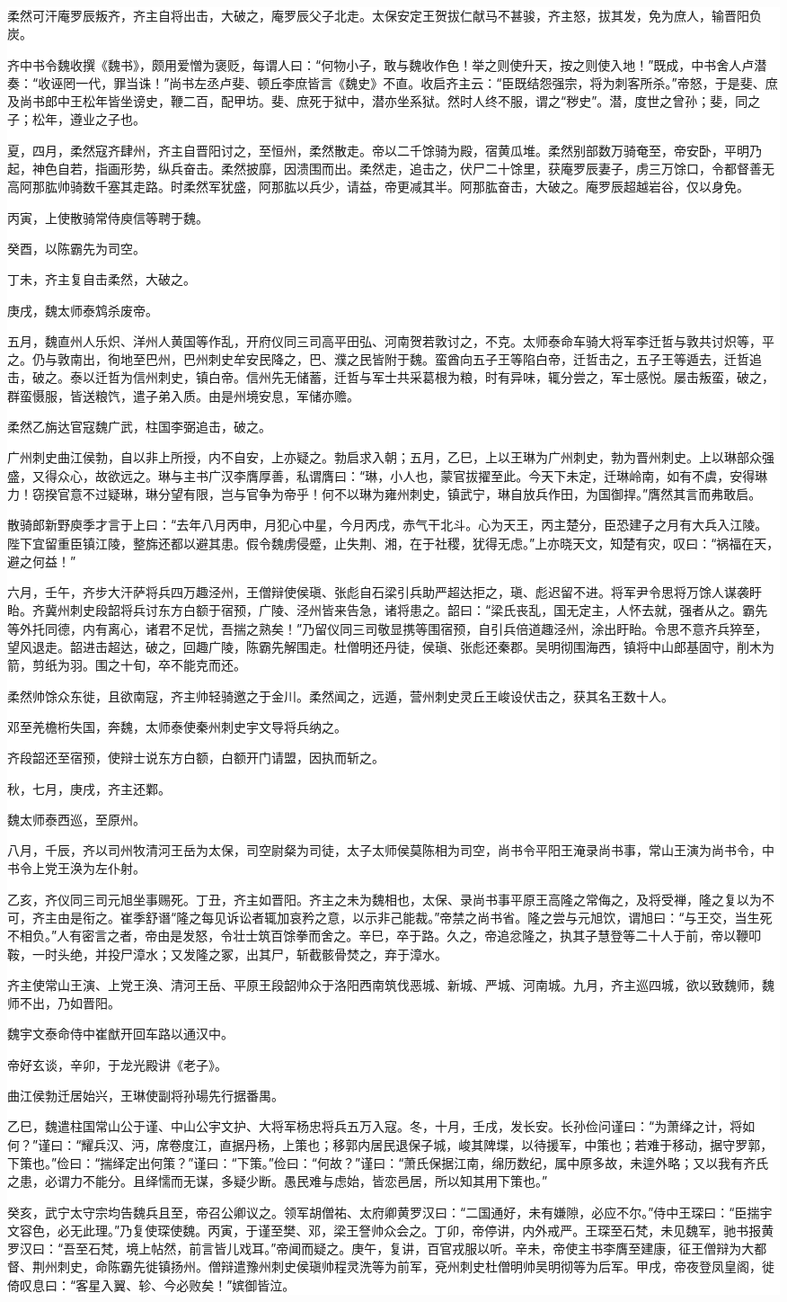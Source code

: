 柔然可汗庵罗辰叛齐，齐主自将出击，大破之，庵罗辰父子北走。太保安定王贺拔仁献马不甚骏，齐主怒，拔其发，免为庶人，输晋阳负炭。

齐中书令魏收撰《魏书》，颇用爱憎为褒贬，每谓人曰：“何物小子，敢与魏收作色！举之则使升天，按之则使入地！”既成，中书舍人卢潜奏：“收诬罔一代，罪当诛！”尚书左丞卢斐、顿丘李庶皆言《魏史》不直。收启齐主云：“臣既结怨强宗，将为刺客所杀。”帝怒，于是斐、庶及尚书郎中王松年皆坐谤史，鞭二百，配甲坊。斐、庶死于狱中，潜亦坐系狱。然时人终不服，谓之“秽史”。潜，度世之曾孙；斐，同之子；松年，遵业之子也。

夏，四月，柔然寇齐肆州，齐主自晋阳讨之，至恒州，柔然散走。帝以二千馀骑为殿，宿黄瓜堆。柔然别部数万骑奄至，帝安卧，平明乃起，神色自若，指画形势，纵兵奋击。柔然披靡，因溃围而出。柔然走，追击之，伏尸二十馀里，获庵罗辰妻子，虏三万馀口，令都督善无高阿那肱帅骑数千塞其走路。时柔然军犹盛，阿那肱以兵少，请益，帝更减其半。阿那肱奋击，大破之。庵罗辰超越岩谷，仅以身免。

丙寅，上使散骑常侍庾信等聘于魏。

癸酉，以陈霸先为司空。

丁未，齐主复自击柔然，大破之。

庚戌，魏太师泰鸩杀废帝。

五月，魏直州人乐炽、洋州人黄国等作乱，开府仪同三司高平田弘、河南贺若敦讨之，不克。太师泰命车骑大将军李迁哲与敦共讨炽等，平之。仍与敦南出，徇地至巴州，巴州刺史牟安民降之，巴、濮之民皆附于魏。蛮酋向五子王等陷白帝，迁哲击之，五子王等遁去，迁哲追击，破之。泰以迁哲为信州刺史，镇白帝。信州先无储蓄，迁哲与军士共采葛根为粮，时有异味，辄分尝之，军士感悦。屡击叛蛮，破之，群蛮慑服，皆送粮饩，遣子弟入质。由是州境安息，军储亦赡。

柔然乙旃达官寇魏广武，柱国李弼追击，破之。

广州刺史曲江侯勃，自以非上所授，内不自安，上亦疑之。勃启求入朝；五月，乙巳，上以王琳为广州刺史，勃为晋州刺史。上以琳部众强盛，又得众心，故欲远之。琳与主书广汉李膺厚善，私谓膺曰：“琳，小人也，蒙官拔擢至此。今天下未定，迁琳岭南，如有不虞，安得琳力！窃揆官意不过疑琳，琳分望有限，岂与官争为帝乎！何不以琳为雍州刺史，镇武宁，琳自放兵作田，为国御捍。”膺然其言而弗敢启。

散骑郎新野庾季才言于上曰：“去年八月丙申，月犯心中星，今月丙戌，赤气干北斗。心为天王，丙主楚分，臣恐建子之月有大兵入江陵。陛下宜留重臣镇江陵，整旆还都以避其患。假令魏虏侵蹙，止失荆、湘，在于社稷，犹得无虑。”上亦晓天文，知楚有灾，叹曰：“祸福在天，避之何益！”

六月，壬午，齐步大汗萨将兵四万趣泾州，王僧辩使侯瑱、张彪自石梁引兵助严超达拒之，瑱、彪迟留不进。将军尹令思将万馀人谋袭盱眙。齐冀州刺史段韶将兵讨东方白额于宿预，广陵、泾州皆来告急，诸将患之。韶曰：“梁氏丧乱，国无定主，人怀去就，强者从之。霸先等外托同德，内有离心，诸君不足忧，吾揣之熟矣！”乃留仪同三司敬显携等围宿预，自引兵倍道趣泾州，涂出盱眙。令思不意齐兵猝至，望风退走。韶进击超达，破之，回趣广陵，陈霸先解围走。杜僧明还丹徒，侯瑱、张彪还秦郡。吴明彻围海西，镇将中山郎基固守，削木为箭，剪纸为羽。围之十旬，卒不能克而还。

柔然帅馀众东徙，且欲南寇，齐主帅轻骑邀之于金川。柔然闻之，远遁，营州刺史灵丘王峻设伏击之，获其名王数十人。

邓至羌檐桁失国，奔魏，太师泰使秦州刺史宇文导将兵纳之。

齐段韶还至宿预，使辩士说东方白额，白额开门请盟，因执而斩之。

秋，七月，庚戌，齐主还鄴。

魏太师泰西巡，至原州。

八月，千辰，齐以司州牧清河王岳为太保，司空尉粲为司徒，太子太师侯莫陈相为司空，尚书令平阳王淹录尚书事，常山王演为尚书令，中书令上党王涣为左仆射。

乙亥，齐仪同三司元旭坐事赐死。丁丑，齐主如晋阳。齐主之未为魏相也，太保、录尚书事平原王高隆之常侮之，及将受禅，隆之复以为不可，齐主由是衔之。崔季舒谮“隆之每见诉讼者辄加哀矜之意，以示非己能裁。”帝禁之尚书省。隆之尝与元旭饮，谓旭曰：“与王交，当生死不相负。”人有密言之者，帝由是发怒，令壮士筑百馀拳而舍之。辛巳，卒于路。久之，帝追忿隆之，执其子慧登等二十人于前，帝以鞭叩鞍，一时头绝，并投尸漳水；又发隆之冢，出其尸，斩截骸骨焚之，弃于漳水。

齐主使常山王演、上党王涣、清河王岳、平原王段韶帅众于洛阳西南筑伐恶城、新城、严城、河南城。九月，齐主巡四城，欲以致魏师，魏师不出，乃如晋阳。

魏宇文泰命侍中崔猷开回车路以通汉中。

帝好玄谈，辛卯，于龙光殿讲《老子》。

曲江侯勃迁居始兴，王琳使副将孙瑒先行据番禺。

乙巳，魏遣柱国常山公于谨、中山公宇文护、大将军杨忠将兵五万入寇。冬，十月，壬戌，发长安。长孙俭问谨曰：“为萧绎之计，将如何？”谨曰：“耀兵汉、沔，席卷度江，直据丹杨，上策也；移郭内居民退保子城，峻其陴堞，以待援军，中策也；若难于移动，据守罗郭，下策也。”俭曰：“揣绎定出何策？”谨曰：“下策。”俭曰：“何故？”谨曰：“萧氏保据江南，绵历数纪，属中原多故，未遑外略；又以我有齐氏之患，必谓力不能分。且绎懦而无谋，多疑少断。愚民难与虑始，皆恋邑居，所以知其用下策也。”

癸亥，武宁太守宗均告魏兵且至，帝召公卿议之。领军胡僧祐、太府卿黄罗汉曰：“二国通好，未有嫌隙，必应不尔。”侍中王琛曰：“臣揣宇文容色，必无此理。”乃复使琛使魏。丙寅，于谨至樊、邓，梁王詧帅众会之。丁卯，帝停讲，内外戒严。王琛至石梵，未见魏军，驰书报黄罗汉曰：“吾至石梵，境上帖然，前言皆儿戏耳。”帝闻而疑之。庚午，复讲，百官戎服以听。辛未，帝使主书李膺至建康，征王僧辩为大都督、荆州刺史，命陈霸先徙镇扬州。僧辩遣豫州刺史侯瑱帅程灵洗等为前军，兗州刺史杜僧明帅吴明彻等为后军。甲戌，帝夜登凤皇阁，徙倚叹息曰：“客星入翼、轸、今必败矣！”嫔御皆泣。
